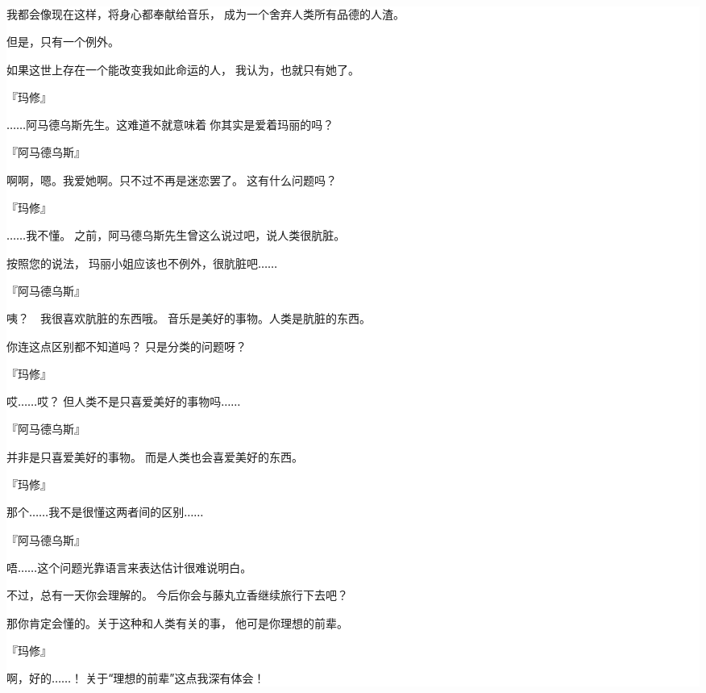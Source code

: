 我都会像现在这样，将身心都奉献给音乐，
成为一个舍弃人类所有品德的人渣。

但是，只有一个例外。

如果这世上存在一个能改变我如此命运的人，
我认为，也就只有她了。

『玛修』

……阿马德乌斯先生。这难道不就意味着
你其实是爱着玛丽的吗？

『阿马德乌斯』

啊啊，嗯。我爱她啊。只不过不再是迷恋罢了。
这有什么问题吗？

『玛修』

……我不懂。
之前，阿马德乌斯先生曾这么说过吧，说人类很肮脏。

按照您的说法，
玛丽小姐应该也不例外，很肮脏吧……

『阿马德乌斯』

咦？　我很喜欢肮脏的东西哦。
音乐是美好的事物。人类是肮脏的东西。

你连这点区别都不知道吗？
只是分类的问题呀？

『玛修』

哎……哎？
但人类不是只喜爱美好的事物吗……

『阿马德乌斯』

并非是只喜爱美好的事物。
而是人类也会喜爱美好的东西。

『玛修』

那个……我不是很懂这两者间的区别……

『阿马德乌斯』

唔……这个问题光靠语言来表达估计很难说明白。

不过，总有一天你会理解的。
今后你会与藤丸立香继续旅行下去吧？

那你肯定会懂的。关于这种和人类有关的事，
他可是你理想的前辈。

『玛修』

啊，好的……！
关于“理想的前辈”这点我深有体会！
